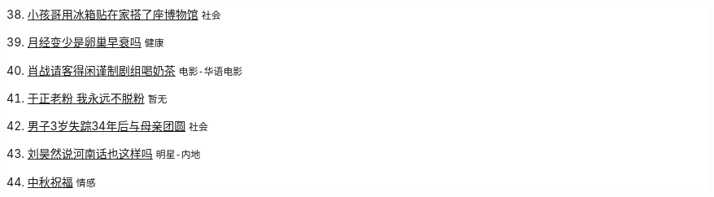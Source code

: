 38. [小孩哥用冰箱贴在家搭了座博物馆](https://m.weibo.cn/search?containerid=100103type%3D1%26t%3D10%26q%3D%23%E5%B0%8F%E5%AD%A9%E5%93%A5%E7%94%A8%E5%86%B0%E7%AE%B1%E8%B4%B4%E5%9C%A8%E5%AE%B6%E6%90%AD%E4%BA%86%E5%BA%A7%E5%8D%9A%E7%89%A9%E9%A6%86%23&stream_entry_id=31&isnewpage=1&extparam=seat%3D1%26pos%3D36%26lcate%3D5001%26band_rank%3D36%26stream_entry_id%3D31%26realpos%3D36%26q%3D%2523%25E5%25B0%258F%25E5%25AD%25A9%25E5%2593%25A5%25E7%2594%25A8%25E5%2586%25B0%25E7%25AE%25B1%25E8%25B4%25B4%25E5%259C%25A8%25E5%25AE%25B6%25E6%2590%25AD%25E4%25BA%2586%25E5%25BA%25A7%25E5%258D%259A%25E7%2589%25A9%25E9%25A6%2586%2523%26dgr%3D0%26filter_type%3Drealtimehot%26flag%3D1%26c_type%3D31%26cate%3D5001%26display_time%3D1726535363%26pre_seqid%3D17265353638860123520978) `社会` 

39. [月经变少是卵巢早衰吗](https://m.weibo.cn/search?containerid=100103type%3D1%26t%3D10%26q%3D%23%E6%9C%88%E7%BB%8F%E5%8F%98%E5%B0%91%E6%98%AF%E5%8D%B5%E5%B7%A2%E6%97%A9%E8%A1%B0%E5%90%97%23&stream_entry_id=31&isnewpage=1&extparam=seat%3D1%26pos%3D37%26lcate%3D5001%26band_rank%3D37%26stream_entry_id%3D31%26realpos%3D37%26q%3D%2523%25E6%259C%2588%25E7%25BB%258F%25E5%258F%2598%25E5%25B0%2591%25E6%2598%25AF%25E5%258D%25B5%25E5%25B7%25A2%25E6%2597%25A9%25E8%25A1%25B0%25E5%2590%2597%2523%26dgr%3D0%26filter_type%3Drealtimehot%26flag%3D0%26c_type%3D31%26cate%3D5001%26display_time%3D1726535363%26pre_seqid%3D17265353638860123520978) `健康` 

40. [肖战请客得闲谨制剧组喝奶茶](https://m.weibo.cn/search?containerid=100103type%3D1%26t%3D10%26q%3D%23%E8%82%96%E6%88%98%E8%AF%B7%E5%AE%A2%E5%BE%97%E9%97%B2%E8%B0%A8%E5%88%B6%E5%89%A7%E7%BB%84%E5%96%9D%E5%A5%B6%E8%8C%B6%23&stream_entry_id=31&isnewpage=1&extparam=seat%3D1%26pos%3D38%26lcate%3D5001%26band_rank%3D38%26stream_entry_id%3D31%26realpos%3D38%26q%3D%2523%25E8%2582%2596%25E6%2588%2598%25E8%25AF%25B7%25E5%25AE%25A2%25E5%25BE%2597%25E9%2597%25B2%25E8%25B0%25A8%25E5%2588%25B6%25E5%2589%25A7%25E7%25BB%2584%25E5%2596%259D%25E5%25A5%25B6%25E8%258C%25B6%2523%26dgr%3D0%26filter_type%3Drealtimehot%26flag%3D0%26c_type%3D31%26cate%3D5001%26display_time%3D1726535363%26pre_seqid%3D17265353638860123520978) `电影-华语电影` 

41. [于正老粉 我永远不脱粉](https://m.weibo.cn/search?containerid=100103type%3D1%26t%3D10%26q%3D%E4%BA%8E%E6%AD%A3%E8%80%81%E7%B2%89+%E6%88%91%E6%B0%B8%E8%BF%9C%E4%B8%8D%E8%84%B1%E7%B2%89&stream_entry_id=31&isnewpage=1&extparam=seat%3D1%26pos%3D39%26lcate%3D5001%26band_rank%3D39%26stream_entry_id%3D31%26realpos%3D39%26q%3D%25E4%25BA%258E%25E6%25AD%25A3%25E8%2580%2581%25E7%25B2%2589%2520%25E6%2588%2591%25E6%25B0%25B8%25E8%25BF%259C%25E4%25B8%258D%25E8%2584%25B1%25E7%25B2%2589%26dgr%3D0%26filter_type%3Drealtimehot%26flag%3D0%26c_type%3D31%26cate%3D5001%26display_time%3D1726535363%26pre_seqid%3D17265353638860123520978) `暂无` 

42. [男子3岁失踪34年后与母亲团圆](https://m.weibo.cn/search?containerid=100103type%3D1%26t%3D10%26q%3D%23%E7%94%B7%E5%AD%903%E5%B2%81%E5%A4%B1%E8%B8%AA34%E5%B9%B4%E5%90%8E%E4%B8%8E%E6%AF%8D%E4%BA%B2%E5%9B%A2%E5%9C%86%23&stream_entry_id=31&isnewpage=1&extparam=seat%3D1%26pos%3D40%26lcate%3D5001%26band_rank%3D40%26stream_entry_id%3D31%26realpos%3D40%26q%3D%2523%25E7%2594%25B7%25E5%25AD%25903%25E5%25B2%2581%25E5%25A4%25B1%25E8%25B8%25AA34%25E5%25B9%25B4%25E5%2590%258E%25E4%25B8%258E%25E6%25AF%258D%25E4%25BA%25B2%25E5%259B%25A2%25E5%259C%2586%2523%26dgr%3D0%26filter_type%3Drealtimehot%26flag%3D32768%26c_type%3D31%26cate%3D5001%26display_time%3D1726535363%26pre_seqid%3D17265353638860123520978) `社会` 

43. [刘昊然说河南话也这样吗](https://m.weibo.cn/search?containerid=100103type%3D1%26t%3D10%26q%3D%E5%88%98%E6%98%8A%E7%84%B6%E8%AF%B4%E6%B2%B3%E5%8D%97%E8%AF%9D%E4%B9%9F%E8%BF%99%E6%A0%B7%E5%90%97&stream_entry_id=31&isnewpage=1&extparam=seat%3D1%26pos%3D41%26lcate%3D5001%26band_rank%3D41%26stream_entry_id%3D31%26realpos%3D41%26q%3D%25E5%2588%2598%25E6%2598%258A%25E7%2584%25B6%25E8%25AF%25B4%25E6%25B2%25B3%25E5%258D%2597%25E8%25AF%259D%25E4%25B9%259F%25E8%25BF%2599%25E6%25A0%25B7%25E5%2590%2597%26dgr%3D0%26filter_type%3Drealtimehot%26flag%3D1%26c_type%3D31%26cate%3D5001%26display_time%3D1726535363%26pre_seqid%3D17265353638860123520978) `明星-内地` 

44. [中秋祝福](https://m.weibo.cn/search?containerid=100103type%3D1%26t%3D10%26q%3D%E4%B8%AD%E7%A7%8B%E7%A5%9D%E7%A6%8F&stream_entry_id=31&isnewpage=1&extparam=seat%3D1%26pos%3D42%26lcate%3D5001%26band_rank%3D42%26stream_entry_id%3D31%26realpos%3D42%26q%3D%25E4%25B8%25AD%25E7%25A7%258B%25E7%25A5%259D%25E7%25A6%258F%26dgr%3D0%26filter_type%3Drealtimehot%26flag%3D1%26c_type%3D31%26cate%3D5001%26display_time%3D1726535363%26pre_seqid%3D17265353638860123520978) `情感` 
